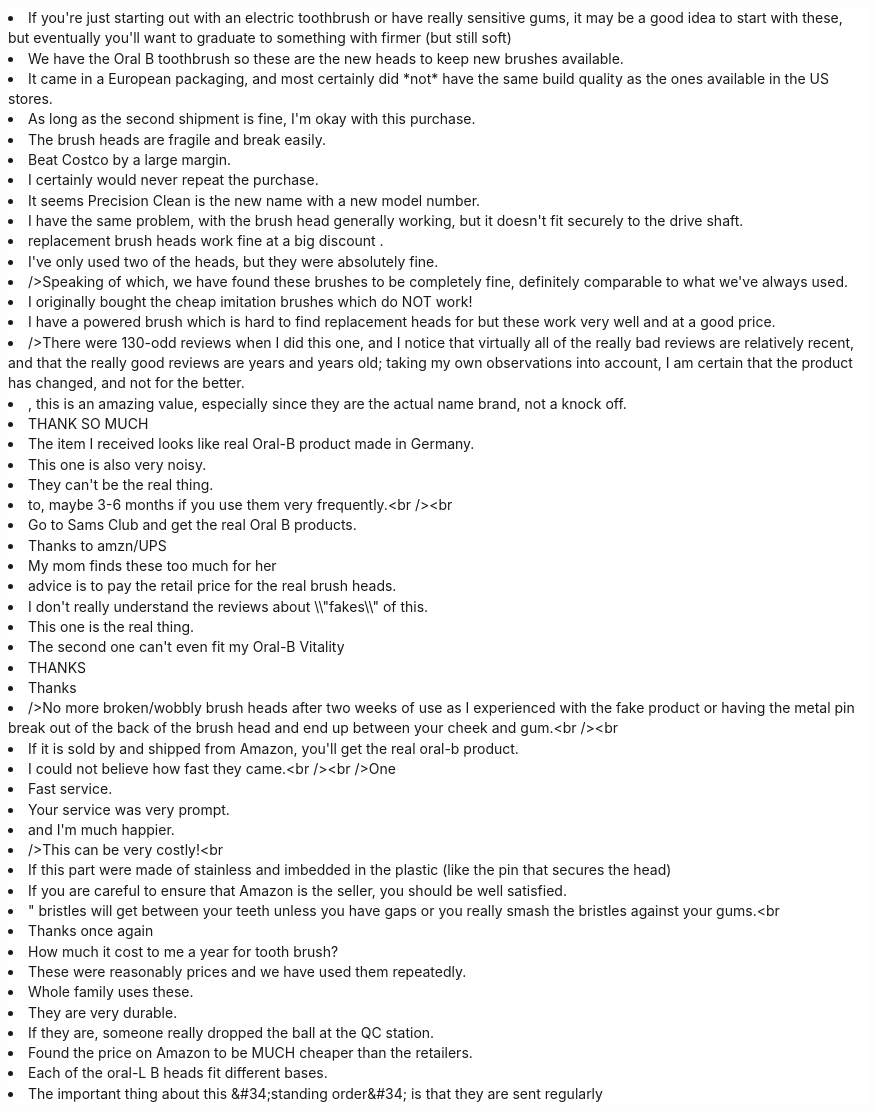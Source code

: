 <li> If you&#x27;re just starting out with an electric toothbrush or have really sensitive gums, it may be a good idea to start with these, but eventually you&#x27;ll want to graduate to something with firmer (but still soft)</li>
<li> We have the Oral B toothbrush so these are the new heads to keep new brushes available.  </li>
<li> It came in a European packaging, and most certainly did *not* have the same build quality as the ones available in the US stores.</li>
<li> As long as the second shipment is fine, I&#x27;m okay with this purchase.  </li>
<li> The brush heads are fragile and break easily.  </li>
<li> Beat Costco by a large margin.  </li>
<li> I certainly would never repeat the purchase.  </li>
<li> It seems Precision Clean is the new name with a new model number.</li>
<li> I have the same problem, with the brush head generally working, but it doesn&#x27;t fit securely to the drive shaft.  </li>
<li> replacement brush heads work fine at a big discount .</li>
<li> I&#x27;ve only used two of the heads, but they were absolutely fine.</li>
<li> /&gt;Speaking of which, we have found these brushes to be completely fine, definitely comparable to what we&#x27;ve always used.  </li>
<li> I originally bought the cheap imitation brushes which do NOT work!  </li>
<li> I have a powered brush which is hard to find replacement heads for but these work very well and at a good price.</li>
<li> /&gt;There were 130-odd reviews when I did this one, and I notice that virtually all of the really bad reviews are relatively recent, and that the really good reviews are years and years old; taking my own observations into account, I am certain that the product has changed, and not for the better.</li>
<li> , this is an amazing value, especially since they are the actual name brand, not a knock off.</li>
<li> THANK SO MUCH</li>
<li> The item I received looks like real Oral-B product made in Germany.</li>
<li> This one is also very noisy.</li>
<li> They can&#x27;t be the real thing.</li>
<li> to, maybe 3-6 months if you use them very frequently.&lt;br /&gt;&lt;br</li>
<li> Go to Sams Club and get the real Oral B products.</li>
<li> Thanks to amzn/UPS</li>
<li> My mom finds these too much for her</li>
<li> advice is to pay the retail price for the real brush heads.</li>
<li> I don&#x27;t really understand the reviews about \\&quot;fakes\\&quot; of this.  </li>
<li> This one is the real thing.  </li>
<li> The second one can&#x27;t even fit my Oral-B Vitality</li>
<li> THANKS</li>
<li> Thanks</li>
<li> /&gt;No more broken/wobbly brush heads after two weeks of use as I experienced with the fake product or having the metal pin break out of the back of the brush head and end up between your cheek and gum.&lt;br /&gt;&lt;br</li>
<li> If it is sold by and shipped from Amazon, you&#x27;ll get the real oral-b product.</li>
<li> I could not believe how fast they came.&lt;br /&gt;&lt;br /&gt;One</li>
<li> Fast service.  </li>
<li> Your service was very prompt.</li>
<li> and I&#x27;m much happier.  </li>
<li> /&gt;This can be very costly!&lt;br</li>
<li> If this part were made of stainless and imbedded in the plastic (like the pin that secures the head)</li>
<li> If you are careful to ensure that Amazon is the seller, you should be well satisfied.</li>
<li> &quot; bristles will get between your teeth unless you have gaps or you really smash the bristles against your gums.&lt;br</li>
<li> Thanks once again</li>
<li> How much it cost to me a year for tooth brush?</li>
<li> These were reasonably prices and we have used them repeatedly.  </li>
<li> Whole family uses these.</li>
<li> They are very durable.  </li>
<li> If they are, someone really dropped the ball at the QC station.</li>
<li> Found the price on Amazon to be MUCH cheaper than the retailers.</li>
<li> Each of the oral-L B heads fit different bases.  </li>
<li> The important thing about this &amp;#34;standing order&amp;#34; is that they are sent regularly</li>